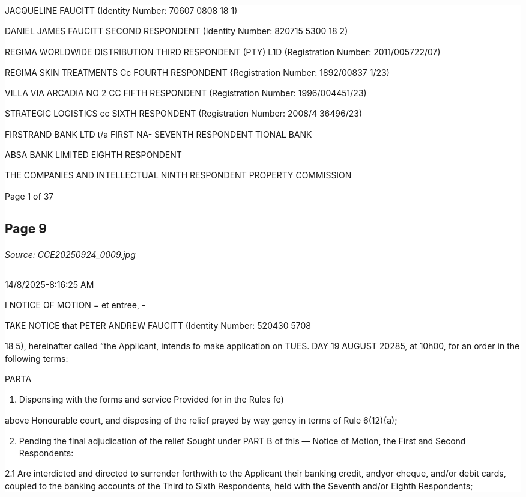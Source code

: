 JACQUELINE FAUCITT
(Identity Number: 70607 0808 18 1)

DANIEL JAMES FAUCITT SECOND RESPONDENT
(Identity Number: 820715 5300 18 2)

REGIMA WORLDWIDE DISTRIBUTION THIRD RESPONDENT
(PTY) L1D
(Registration Number: 2011/005722/07)

REGIMA SKIN TREATMENTS Cc FOURTH RESPONDENT
{Registration Number: 1892/00837 1/23)

VILLA VIA ARCADIA NO 2 CC FIFTH RESPONDENT
(Registration Number: 1996/004451/23)

STRATEGIC LOGISTICS cc SIXTH RESPONDENT
(Registration Number: 2008/4 36496/23)

FIRSTRAND BANK LTD t/a FIRST NA- SEVENTH RESPONDENT
TIONAL BANK

ABSA BANK LIMITED EIGHTH RESPONDENT

THE COMPANIES AND INTELLECTUAL NINTH RESPONDENT
PROPERTY COMMISSION

Page 1 of 37

## Page 9

*Source: CCE20250924_0009.jpg*

---

14/8/2025-8:16:25 AM

I NOTICE OF MOTION
= et entree, -

TAKE NOTICE that PETER ANDREW FAUCITT (Identity Number: 520430 5708

18 5), hereinafter called “the Applicant, intends fo make application on TUES.
DAY 19 AUGUST 20285, at 10h00, for an order in the following terms:

PARTA

1. Dispensing with the forms and service Provided for in the Rules fe)

above Honourable court, and disposing of the relief prayed by way
gency in terms of Rule 6(12){a);

2. Pending the final adjudication of the relief Sought under PART B of this —
Notice of Motion, the First and Second Respondents:

2.1 Are interdicted and directed to surrender forthwith to the Applicant
their banking credit, andyor cheque, and/or debit cards, coupled to
the banking accounts of the Third to Sixth Respondents, held with
the Seventh and/or Eighth Respondents;
